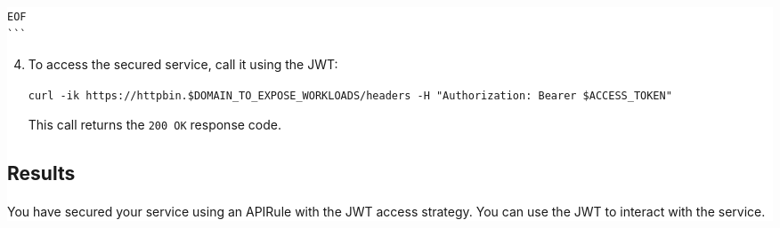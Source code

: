     EOF
    ```

4.  To access the secured service, call it using the JWT:

    ```
    curl -ik https://httpbin.$DOMAIN_TO_EXPOSE_WORKLOADS/headers -H "Authorization: Bearer $ACCESS_TOKEN"
    ```

    This call returns the `200 OK` response code.




<a name="loio83359eaade534602ae219211c56c9207__result_rcr_yvq_1bc"/>

## Results

You have secured your service using an APIRule with the JWT access strategy. You can use the JWT to interact with the service.

